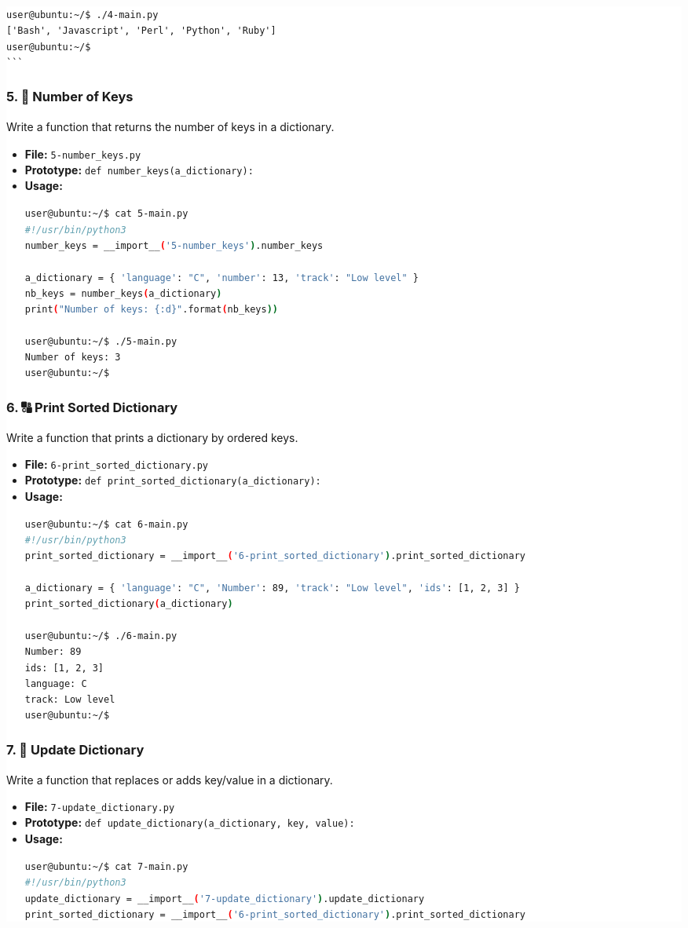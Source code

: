     user@ubuntu:~/$ ./4-main.py
    ['Bash', 'Javascript', 'Perl', 'Python', 'Ruby']
    user@ubuntu:~/$ 
    ```

### 5. 🔑 Number of Keys
Write a function that returns the number of keys in a dictionary.

- **File:** `5-number_keys.py`
- **Prototype:** `def number_keys(a_dictionary):`
- **Usage:**
    ```sh
    user@ubuntu:~/$ cat 5-main.py
    #!/usr/bin/python3
    number_keys = __import__('5-number_keys').number_keys

    a_dictionary = { 'language': "C", 'number': 13, 'track': "Low level" }
    nb_keys = number_keys(a_dictionary)
    print("Number of keys: {:d}".format(nb_keys))

    user@ubuntu:~/$ ./5-main.py
    Number of keys: 3
    user@ubuntu:~/$ 
    ```

### 6. 🔠 Print Sorted Dictionary
Write a function that prints a dictionary by ordered keys.

- **File:** `6-print_sorted_dictionary.py`
- **Prototype:** `def print_sorted_dictionary(a_dictionary):`
- **Usage:**
    ```sh
    user@ubuntu:~/$ cat 6-main.py
    #!/usr/bin/python3
    print_sorted_dictionary = __import__('6-print_sorted_dictionary').print_sorted_dictionary

    a_dictionary = { 'language': "C", 'Number': 89, 'track': "Low level", 'ids': [1, 2, 3] }
    print_sorted_dictionary(a_dictionary)

    user@ubuntu:~/$ ./6-main.py
    Number: 89
    ids: [1, 2, 3]
    language: C
    track: Low level
    user@ubuntu:~/$ 
    ```

### 7. 🔄 Update Dictionary
Write a function that replaces or adds key/value in a dictionary.

- **File:** `7-update_dictionary.py`
- **Prototype:** `def update_dictionary(a_dictionary, key, value):`
- **Usage:**
    ```sh
    user@ubuntu:~/$ cat 7-main.py
    #!/usr/bin/python3
    update_dictionary = __import__('7-update_dictionary').update_dictionary
    print_sorted_dictionary = __import__('6-print_sorted_dictionary').print_sorted_dictionary
